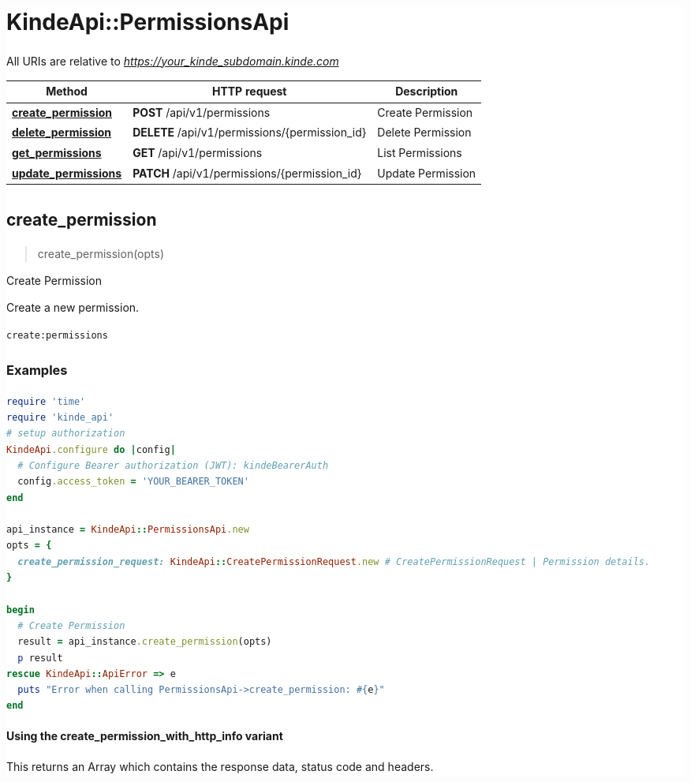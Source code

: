 # KindeApi::PermissionsApi

All URIs are relative to *https://your_kinde_subdomain.kinde.com*

| Method | HTTP request | Description |
| ------ | ------------ | ----------- |
| [**create_permission**](PermissionsApi.md#create_permission) | **POST** /api/v1/permissions | Create Permission |
| [**delete_permission**](PermissionsApi.md#delete_permission) | **DELETE** /api/v1/permissions/{permission_id} | Delete Permission |
| [**get_permissions**](PermissionsApi.md#get_permissions) | **GET** /api/v1/permissions | List Permissions |
| [**update_permissions**](PermissionsApi.md#update_permissions) | **PATCH** /api/v1/permissions/{permission_id} | Update Permission |


## create_permission

> <SuccessResponse> create_permission(opts)

Create Permission

Create a new permission.  <div>   <code>create:permissions</code> </div> 

### Examples

```ruby
require 'time'
require 'kinde_api'
# setup authorization
KindeApi.configure do |config|
  # Configure Bearer authorization (JWT): kindeBearerAuth
  config.access_token = 'YOUR_BEARER_TOKEN'
end

api_instance = KindeApi::PermissionsApi.new
opts = {
  create_permission_request: KindeApi::CreatePermissionRequest.new # CreatePermissionRequest | Permission details.
}

begin
  # Create Permission
  result = api_instance.create_permission(opts)
  p result
rescue KindeApi::ApiError => e
  puts "Error when calling PermissionsApi->create_permission: #{e}"
end
```

#### Using the create_permission_with_http_info variant

This returns an Array which contains the response data, status code and headers.
